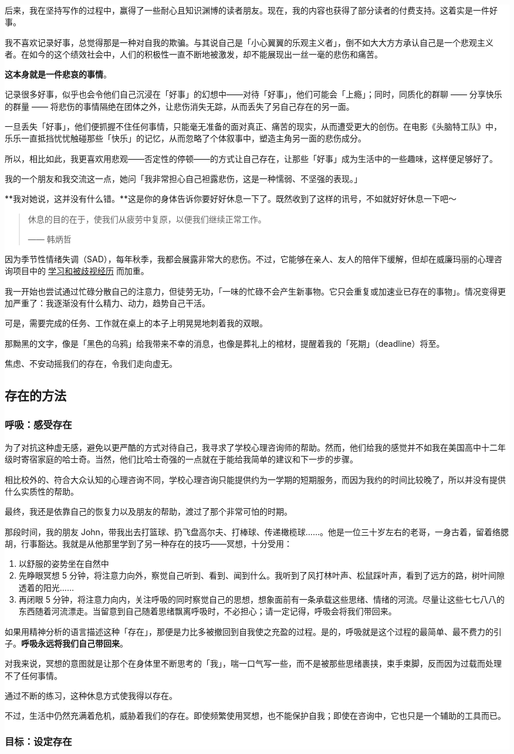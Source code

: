 后来，我在坚持写作的过程中，赢得了一些耐心且知识渊博的读者朋友。现在，我的内容也获得了部分读者的付费支持。这着实是一件好事。

我不喜欢记录好事，总觉得那是一种对自我的欺骗。与其说自己是「小心翼翼的乐观主义者」，倒不如大大方方承认自己是一个悲观主义者。在如今的这个绩效社会中，人们的积极性一直不断地被激发，却不能展现出一丝一毫的悲伤和痛苦。

**这本身就是一件悲哀的事情**。

记录很多好事，似乎也会令他们自己沉浸在「好事」的幻想中——对待「好事」，他们可能会「上瘾」；同时，同质化的群聊 —— 分享快乐的群量 —— 将悲伤的事情隔绝在团体之外，让悲伤消失无踪，从而丢失了另自己存在的另一面。

一旦丢失「好事」，他们便抓握不住任何事情，只能毫无准备的面对真正、痛苦的现实，从而遭受更大的创伤。在电影《头脑特工队》中，乐乐一直抵挡忧忧触碰那些「快乐」的记忆，从而忽略了个体叙事中，塑造主角另一面的悲伤成分。

所以，相比如此，我更喜欢用悲观——否定性的停顿——的方式让自己存在，让那些「好事」成为生活中的一些趣味，这样便足够好了。

我的一个朋友和我交流这一点，她问「我非常担心自己袒露悲伤，这是一种懦弱、不坚强的表现。」

**我对她说，这并没有什么错。**这是你的身体告诉你要好好休息一下了。既然收到了这样的讯号，不如就好好休息一下吧～

> 休息的目的在于，使我们从疲劳中复原，以便我们继续正常工作。
> 
> —— 韩炳哲

因为季节性情绪失调（SAD），每年秋季，我都会展露非常大的悲伤。不过，它能够在亲人、友人的陪伴下缓解，但却在威廉玛丽的心理咨询项目中的 [学习和被歧视经历](https://sspai.com/link?target=https%3A%2F%2Fnanshanjuke.com%2Fdiscrimination) 而加重。

我一开始也尝试通过忙碌分散自己的注意力，但徒劳无功，「一味的忙碌不会产生新事物。它只会重复或加速业已存在的事物」。情况变得更加严重了：我逐渐没有什么精力、动力，趋势自己干活。

可是，需要完成的任务、工作就在桌上的本子上明晃晃地刺着我的双眼。

那黝黑的文字，像是「黑色的乌鸦」给我带来不幸的消息，也像是葬礼上的棺材，提醒着我的「死期」（deadline）将至。

焦虑、不安动摇我们的存在，令我们走向虚无。

## 存在的方法

### 呼吸：感受存在

为了对抗这种虚无感，避免以更严酷的方式对待自己，我寻求了学校心理咨询师的帮助。然而，他们给我的感觉并不如我在美国高中十二年级时寄宿家庭的哈士奇。当然，他们比哈士奇强的一点就在于能给我简单的建议和下一步的步骤。

相比校外的、符合大众认知的心理咨询不同，学校心理咨询只能提供约为一学期的短期服务，而因为我约的时间比较晚了，所以并没有提供什么实质性的帮助。

最终，我还是依靠自己的恢复力以及朋友的帮助，渡过了那个非常可怕的时期。

那段时间，我的朋友 John，带我出去打篮球、扔飞盘高尔夫、打棒球、传递橄榄球……。他是一位三十岁左右的老哥，一身古着，留着络腮胡，行事豁达。我就是从他那里学到了另一种存在的技巧——冥想，十分受用：

1. 以舒服的姿势坐在自然中
2. 先睁眼冥想 5 分钟，将注意力向外，察觉自己听到、看到、闻到什么。我听到了风打林叶声、松鼠踩叶声，看到了远方的路，树叶间隙透着的阳光……
3. 再闭眼 5 分钟，将注意力向内，关注呼吸的同时察觉自己的思想，想象面前有一条承载这些思绪、情绪的河流。尽量让这些七七八八的东西随着河流漂走。当留意到自己随着思绪飘离呼吸时，不必担心；请一定记得，呼吸会将我们带回来。

如果用精神分析的语言描述这种「存在」，那便是力比多被撤回到自我使之充盈的过程。是的，呼吸就是这个过程的最简单、最不费力的引子。**呼吸永远将我们自己带回来**。

对我来说，冥想的意图就是让那个在身体里不断思考的「我」，喘一口气写一些，而不是被那些思绪裹挟，束手束脚，反而因为过载而处理不了任何事情。

通过不断的练习，这种休息方式使我得以存在。

不过，生活中仍然充满着危机，威胁着我们的存在。即使频繁使用冥想，也不能保护自我；即使在咨询中，它也只是一个辅助的工具而已。

### 目标：设定存在
